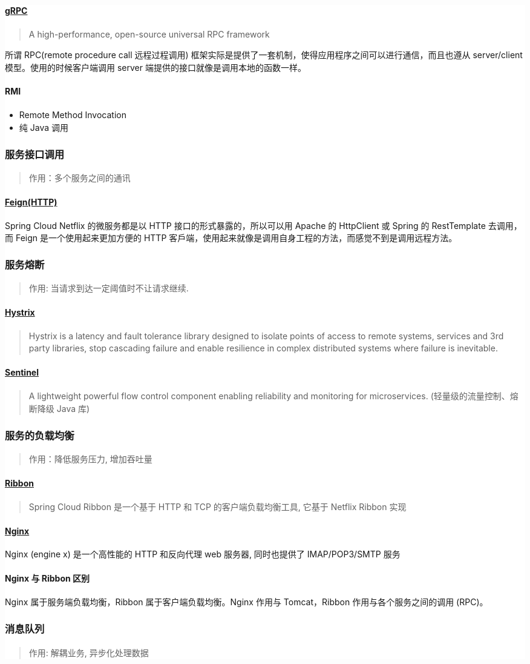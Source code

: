 #### [gRPC](https://www.grpc.io/)

> A high-performance, open-source universal RPC framework

所谓 RPC(remote procedure call 远程过程调用) 框架实际是提供了一套机制，使得应用程序之间可以进行通信，而且也遵从 server/client 模型。使用的时候客户端调用 server 端提供的接口就像是调用本地的函数一样。

#### RMI

- Remote Method Invocation
- 纯 Java 调用

### 服务接口调用

> 作用：多个服务之间的通讯

#### [Feign(HTTP)](https://github.com/OpenFeign/feign)

Spring Cloud Netflix 的微服务都是以 HTTP 接口的形式暴露的，所以可以用 Apache 的 HttpClient 或 Spring 的 RestTemplate 去调用，而 Feign 是一个使用起来更加方便的 HTTP 客戶端，使用起来就像是调用自身工程的方法，而感觉不到是调用远程方法。

### 服务熔断

> 作用: 当请求到达一定阈值时不让请求继续.

#### [Hystrix](https://github.com/Netflix/Hystrix)

> Hystrix is a latency and fault tolerance library designed to isolate points of access to remote systems, services and 3rd party libraries, stop cascading failure and enable resilience in complex distributed systems where failure is inevitable.

#### [Sentinel](https://github.com/alibaba/Sentinel)

> A lightweight powerful flow control component enabling reliability and monitoring for microservices. (轻量级的流量控制、熔断降级 Java 库)

### 服务的负载均衡

> 作用：降低服务压力, 增加吞吐量

#### [Ribbon](https://github.com/Netflix/ribbon)

> Spring Cloud Ribbon 是一个基于 HTTP 和 TCP 的客户端负载均衡工具, 它基于 Netflix Ribbon 实现

#### [Nginx](https://github.com/nginx/nginx)

Nginx (engine x) 是一个高性能的 HTTP 和反向代理 web 服务器, 同时也提供了 IMAP/POP3/SMTP 服务

#### Nginx 与 Ribbon 区别

Nginx 属于服务端负载均衡，Ribbon 属于客户端负载均衡。Nginx 作用与 Tomcat，Ribbon 作用与各个服务之间的调用 (RPC)。

### 消息队列

> 作用: 解耦业务, 异步化处理数据
